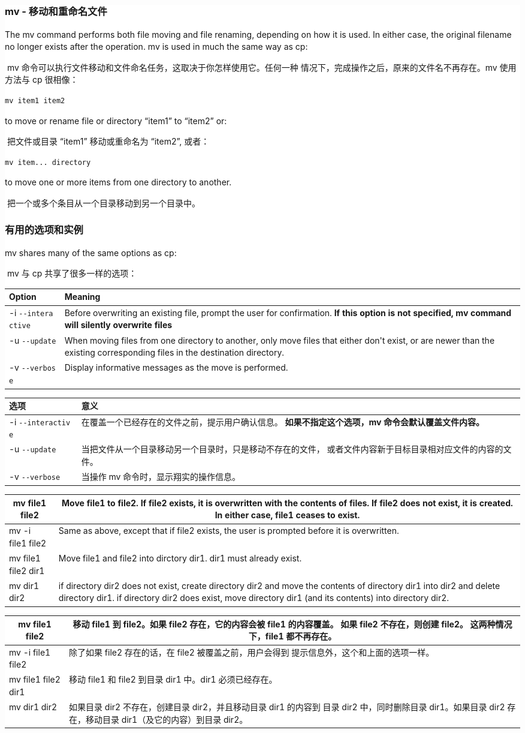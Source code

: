 ### mv - 移动和重命名文件

The mv command performs both file moving and file renaming, depending on how it is used. In either case, the original filename no longer exists after the operation. mv is used in much the same way as cp:

​	mv 命令可以执行文件移动和文件命名任务，这取决于你怎样使用它。任何一种 情况下，完成操作之后，原来的文件名不再存在。mv 使用方法与 cp 很相像：

```
mv item1 item2
```

to move or rename file or directory “item1” to “item2” or:

​	把文件或目录 “item1” 移动或重命名为 “item2”, 或者：

```
mv item... directory
```

to move one or more items from one directory to another.

​	把一个或多个条目从一个目录移动到另一个目录中。

### 有用的选项和实例

mv shares many of the same options as cp:

​	mv 与 cp 共享了很多一样的选项：

| Option           | Meaning                                                      |
| :--------------- | :----------------------------------------------------------- |
| -i `--interactive` | Before overwriting an existing file, prompt the user for confirmation. **If this option is not specified, mv command will silently overwrite files** |
| -u `--update`      | When moving files from one directory to another, only move files that either don't exist, or are newer than the existing corresponding files in the destination directory. |
| -v `--verbose`     | Display informative messages as the move is performed.       |

| 选项                 | 意义                                                         |
|:-------------------| :----------------------------------------------------------- |
| -i `--interactive` | 在覆盖一个已经存在的文件之前，提示用户确认信息。 **如果不指定这个选项，mv 命令会默认覆盖文件内容。** |
| -u `--update`      | 当把文件从一个目录移动另一个目录时，只是移动不存在的文件， 或者文件内容新于目标目录相对应文件的内容的文件。 |
| -v `--verbose`       | 当操作 mv 命令时，显示翔实的操作信息。                       |

| mv file1 file2      | Move file1 to file2. **If file2 exists, it is overwritten with the contents of files.** If file2 does not exist, it is created. **In either case, file1 ceases to exist.** |
| ------------------- | ------------------------------------------------------------ |
| mv -i file1 file2   | Same as above, except that if file2 exists, the user is prompted before it is overwritten. |
| mv file1 file2 dir1 | Move file1 and file2 into dirctory dir1. dir1 must already exist. |
| mv dir1 dir2        | if directory dir2 does not exist, create directory dir2 and move the contents of directory dir1 into dir2 and delete directory dir1. if directory dir2 does exist, move directory dir1 (and its contents) into directory dir2. |

| mv file1 file2      | 移动 file1 到 file2。**如果 file2 存在，它的内容会被 file1 的内容覆盖。** 如果 file2 不存在，则创建 file2。 **这两种情况下，file1 都不再存在。** |
| ------------------- | ------------------------------------------------------------ |
| mv -i file1 file2   | 除了如果 file2 存在的话，在 file2 被覆盖之前，用户会得到 提示信息外，这个和上面的选项一样。 |
| mv file1 file2 dir1 | 移动 file1 和 file2 到目录 dir1 中。dir1 必须已经存在。      |
| mv dir1 dir2        | 如果目录 dir2 不存在，创建目录 dir2，并且移动目录 dir1 的内容到 目录 dir2 中，同时删除目录 dir1。如果目录 dir2 存在，移动目录 dir1（及它的内容）到目录 dir2。 |
